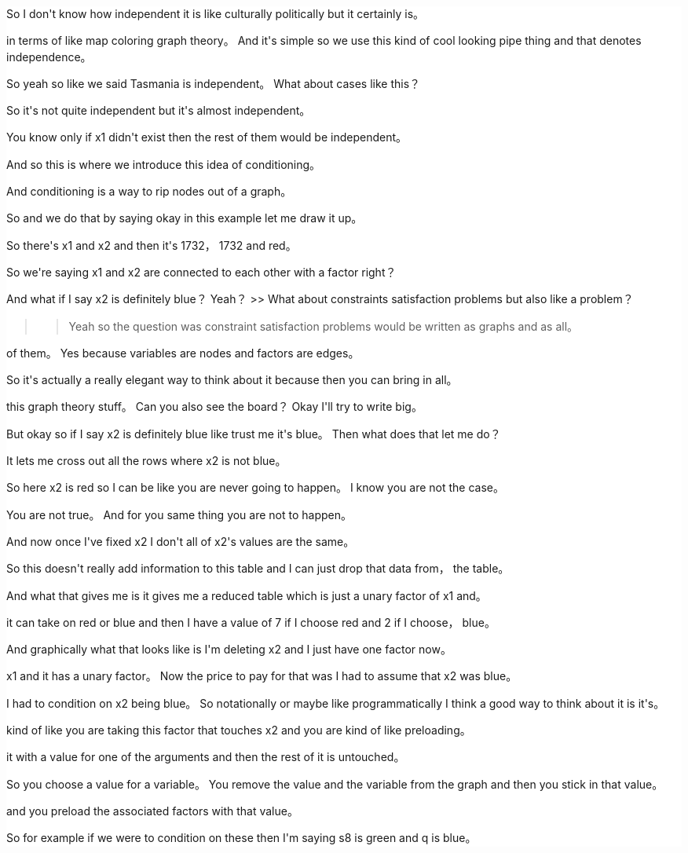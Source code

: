  So I don't know how independent it is like culturally politically but it certainly is。

 in terms of like map coloring graph theory。 And it's simple so we use this kind of cool looking pipe thing and that denotes independence。

 So yeah so like we said Tasmania is independent。 What about cases like this？

 So it's not quite independent but it's almost independent。

 You know only if x1 didn't exist then the rest of them would be independent。

 And so this is where we introduce this idea of conditioning。

 And conditioning is a way to rip nodes out of a graph。

 So and we do that by saying okay in this example let me draw it up。

 So there's x1 and x2 and then it's 1732， 1732 and red。

 So we're saying x1 and x2 are connected to each other with a factor right？

 And what if I say x2 is definitely blue？ Yeah？ >> What about constraints satisfaction problems but also like a problem？

 >> Yeah so the question was constraint satisfaction problems would be written as graphs and as all。

 of them。 Yes because variables are nodes and factors are edges。

 So it's actually a really elegant way to think about it because then you can bring in all。

 this graph theory stuff。 Can you also see the board？ Okay I'll try to write big。

 But okay so if I say x2 is definitely blue like trust me it's blue。 Then what does that let me do？

 It lets me cross out all the rows where x2 is not blue。

 So here x2 is red so I can be like you are never going to happen。 I know you are not the case。

 You are not true。 And for you same thing you are not to happen。

 And now once I've fixed x2 I don't all of x2's values are the same。

 So this doesn't really add information to this table and I can just drop that data from， the table。

 And what that gives me is it gives me a reduced table which is just a unary factor of x1 and。

 it can take on red or blue and then I have a value of 7 if I choose red and 2 if I choose， blue。

 And graphically what that looks like is I'm deleting x2 and I just have one factor now。

 x1 and it has a unary factor。 Now the price to pay for that was I had to assume that x2 was blue。

 I had to condition on x2 being blue。 So notationally or maybe like programmatically I think a good way to think about it is it's。

 kind of like you are taking this factor that touches x2 and you are kind of like preloading。

 it with a value for one of the arguments and then the rest of it is untouched。

 So you choose a value for a variable。 You remove the value and the variable from the graph and then you stick in that value。

 and you preload the associated factors with that value。

 So for example if we were to condition on these then I'm saying s8 is green and q is blue。
